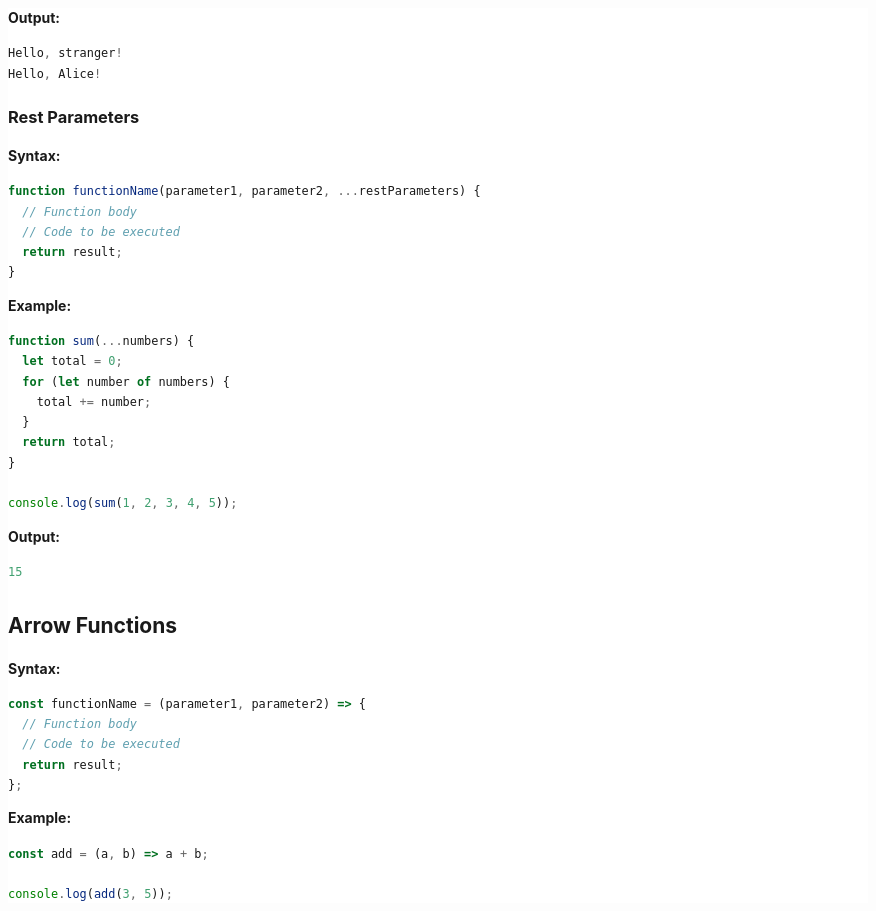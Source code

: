 **Output:**

```js
Hello, stranger!
Hello, Alice!
```

### Rest Parameters

**Syntax:**

```js
function functionName(parameter1, parameter2, ...restParameters) {
  // Function body
  // Code to be executed
  return result;
}
```

**Example:**

```js
function sum(...numbers) {
  let total = 0;
  for (let number of numbers) {
    total += number;
  }
  return total;
}

console.log(sum(1, 2, 3, 4, 5));
```

**Output:**

```js
15
```

## Arrow Functions

**Syntax:**

```js
const functionName = (parameter1, parameter2) => {
  // Function body
  // Code to be executed
  return result;
};
```

**Example:**

```js
const add = (a, b) => a + b;

console.log(add(3, 5));
```

